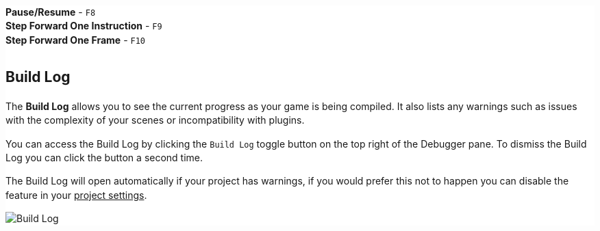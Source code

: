 **Pause/Resume** - `F8`  
**Step Forward One Instruction** - `F9`  
**Step Forward One Frame** - `F10`

## Build Log

The **Build Log** allows you to see the current progress as your game is being compiled. It also lists any warnings such as issues with the complexity of your scenes or incompatibility with plugins.

You can access the Build Log by clicking the `Build Log` toggle button on the top right of the Debugger pane. To dismiss the Build Log you can click the button a second time.

The Build Log will open automatically if your project has warnings, if you would prefer this not to happen you can disable the feature in your [project settings](/docs/settings#build-options).

<img title="Build Log" src="/img/screenshots/build-log-v4.png" width="864" className="drop-shadow margin-bottom" />
